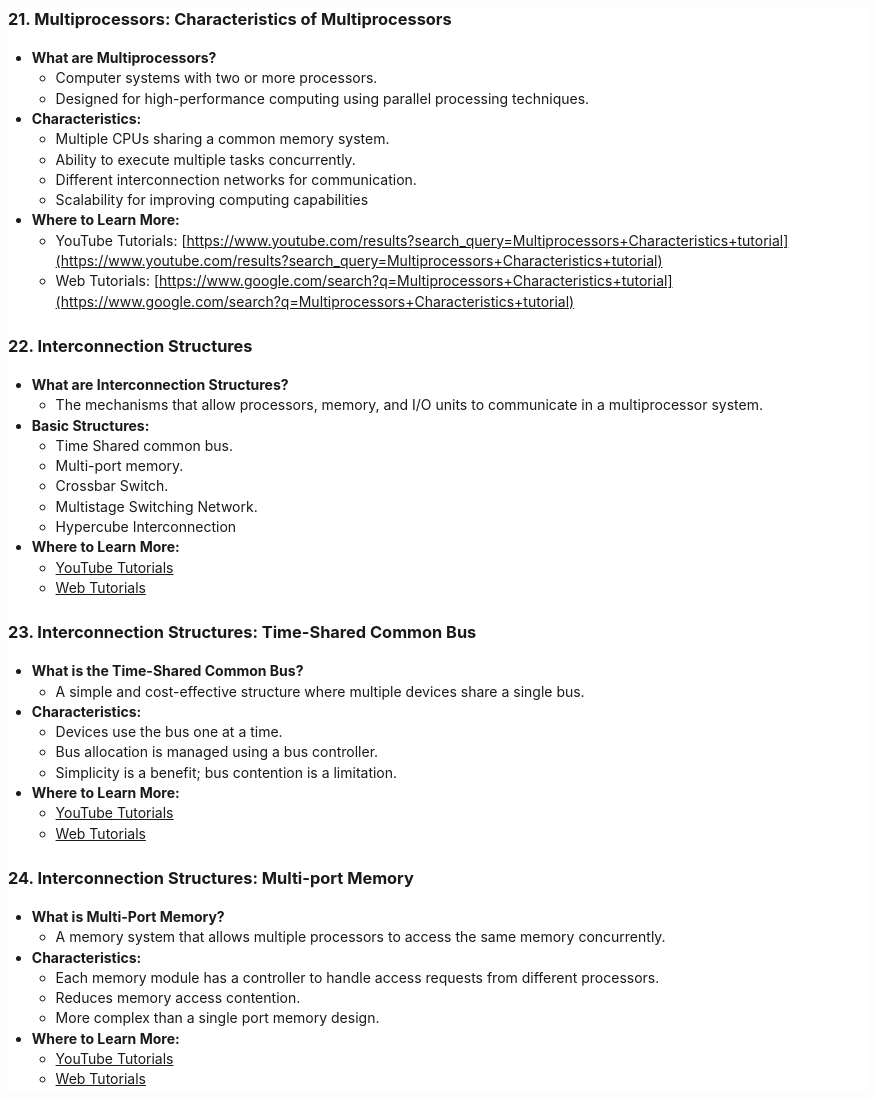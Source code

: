 ### 21. Multiprocessors: Characteristics of Multiprocessors

*   **What are Multiprocessors?**
    *   Computer systems with two or more processors.
    *   Designed for high-performance computing using parallel processing techniques.
*  **Characteristics:**
    *   Multiple CPUs sharing a common memory system.
    *   Ability to execute multiple tasks concurrently.
    *   Different interconnection networks for communication.
    *   Scalability for improving computing capabilities
*   **Where to Learn More:**
    *   YouTube Tutorials: [https://www.youtube.com/results?search_query=Multiprocessors+Characteristics+tutorial](https://www.youtube.com/results?search_query=Multiprocessors+Characteristics+tutorial)
    *   Web Tutorials: [https://www.google.com/search?q=Multiprocessors+Characteristics+tutorial](https://www.google.com/search?q=Multiprocessors+Characteristics+tutorial)

### 22. Interconnection Structures

*   **What are Interconnection Structures?**
    *   The mechanisms that allow processors, memory, and I/O units to communicate in a multiprocessor system.
*   **Basic Structures:**
     * Time Shared common bus.
     * Multi-port memory.
     * Crossbar Switch.
     * Multistage Switching Network.
     * Hypercube Interconnection
*   **Where to Learn More:**
     * [YouTube Tutorials](https://www.youtube.com/results?search_query=Multiprocessor+Interconnection+tutorial)
     * [Web Tutorials](https://www.google.com/search?q=Multiprocessor+Interconnection+tutorial)

### 23. Interconnection Structures: Time-Shared Common Bus

*  **What is the Time-Shared Common Bus?**
    *   A simple and cost-effective structure where multiple devices share a single bus.
*  **Characteristics:**
    *  Devices use the bus one at a time.
    *  Bus allocation is managed using a bus controller.
    *   Simplicity is a benefit; bus contention is a limitation.
*  **Where to Learn More:**
    *    [YouTube Tutorials](https://www.youtube.com/results?search_query=Time+Shared+Common+Bus+tutorial)
    *    [Web Tutorials](https://www.google.com/search?q=Time+Shared+Common+Bus+tutorial)

### 24. Interconnection Structures: Multi-port Memory

*  **What is Multi-Port Memory?**
    *   A memory system that allows multiple processors to access the same memory concurrently.
*   **Characteristics:**
    * Each memory module has a controller to handle access requests from different processors.
    * Reduces memory access contention.
    *  More complex than a single port memory design.
*   **Where to Learn More:**
    *    [YouTube Tutorials](https://www.youtube.com/results?search_query=Multi+Port+Memory+tutorial)
    *    [Web Tutorials](https://www.google.com/search?q=Multi+Port+Memory+tutorial)
